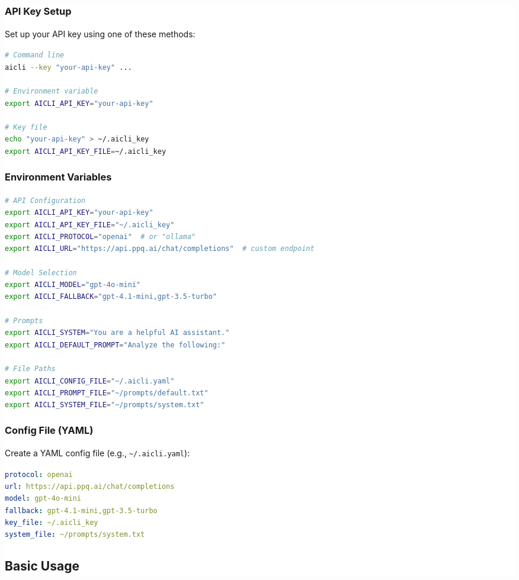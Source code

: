 ### API Key Setup

Set up your API key using one of these methods:

```bash
# Command line
aicli --key "your-api-key" ...

# Environment variable
export AICLI_API_KEY="your-api-key"

# Key file
echo "your-api-key" > ~/.aicli_key
export AICLI_API_KEY_FILE=~/.aicli_key
```

### Environment Variables

```bash
# API Configuration
export AICLI_API_KEY="your-api-key"
export AICLI_API_KEY_FILE="~/.aicli_key"
export AICLI_PROTOCOL="openai"  # or "ollama"
export AICLI_URL="https://api.ppq.ai/chat/completions"  # custom endpoint

# Model Selection
export AICLI_MODEL="gpt-4o-mini"
export AICLI_FALLBACK="gpt-4.1-mini,gpt-3.5-turbo"

# Prompts
export AICLI_SYSTEM="You are a helpful AI assistant."
export AICLI_DEFAULT_PROMPT="Analyze the following:"

# File Paths
export AICLI_CONFIG_FILE="~/.aicli.yaml"
export AICLI_PROMPT_FILE="~/prompts/default.txt"
export AICLI_SYSTEM_FILE="~/prompts/system.txt"
```

### Config File (YAML)

Create a YAML config file (e.g., `~/.aicli.yaml`):

```yaml
protocol: openai
url: https://api.ppq.ai/chat/completions
model: gpt-4o-mini
fallback: gpt-4.1-mini,gpt-3.5-turbo
key_file: ~/.aicli_key
system_file: ~/prompts/system.txt
```

## Basic Usage
